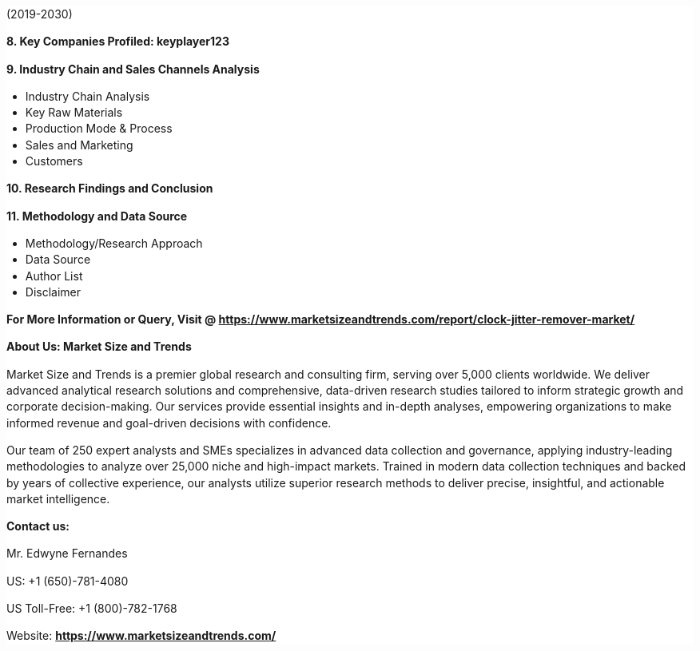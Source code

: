 (2019-2030)</li></ul><p><strong>8. Key Companies Profiled: keyplayer123</strong></p><p><strong>9. Industry Chain and Sales Channels Analysis</strong></p><ul><li>Industry Chain Analysis</li><li>Key Raw Materials</li><li>Production Mode &amp; Process</li><li>Sales and Marketing</li><li>Customers</li></ul><p><strong>10. Research Findings and Conclusion</strong></p><p><strong>11. Methodology and Data Source</strong></p><ul><li>Methodology/Research Approach</li><li>Data Source</li><li>Author List</li><li>Disclaimer</li></ul></p><p><strong>For More Information or Query, Visit @ <a href="https://www.marketsizeandtrends.com/report/clock-jitter-remover-market/">https://www.marketsizeandtrends.com/report/clock-jitter-remover-market/</a></strong></p><p><strong>About Us: Market Size and Trends</strong></p><p>Market Size and Trends is a premier global research and consulting firm, serving over 5,000 clients worldwide. We deliver advanced analytical research solutions and comprehensive, data-driven research studies tailored to inform strategic growth and corporate decision-making. Our services provide essential insights and in-depth analyses, empowering organizations to make informed revenue and goal-driven decisions with confidence.</p><p>Our team of 250 expert analysts and SMEs specializes in advanced data collection and governance, applying industry-leading methodologies to analyze over 25,000 niche and high-impact markets. Trained in modern data collection techniques and backed by years of collective experience, our analysts utilize superior research methods to deliver precise, insightful, and actionable market intelligence.</p><p><strong>Contact us:</strong></p><p>Mr. Edwyne Fernandes</p><p>US: +1 (650)-781-4080</p><p>US Toll-Free: +1 (800)-782-1768</p><p>Website: <strong><a href="https://www.marketsizeandtrends.com/">https://www.marketsizeandtrends.com/</a></strong></p>
